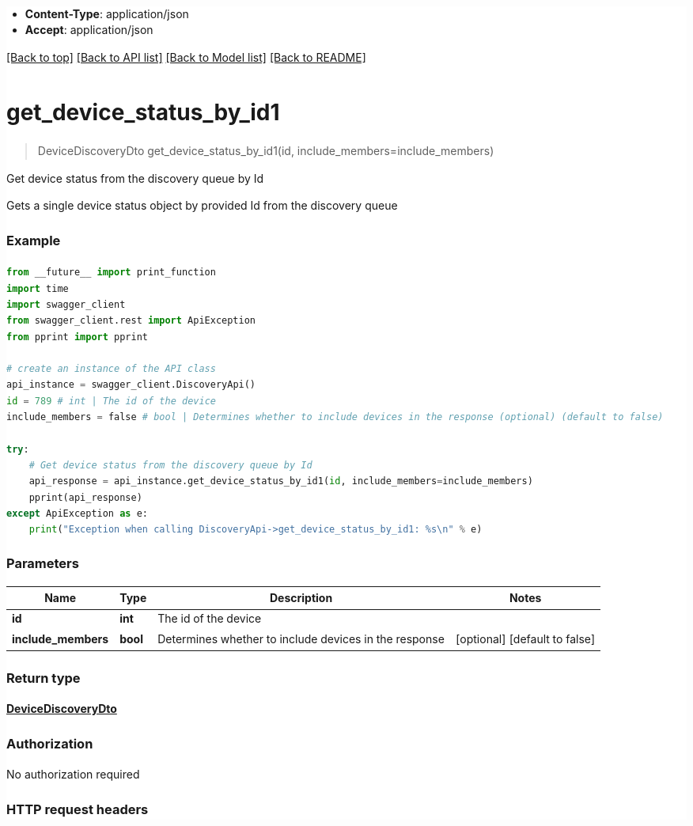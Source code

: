  - **Content-Type**: application/json
 - **Accept**: application/json

[[Back to top]](#) [[Back to API list]](../README.md#documentation-for-api-endpoints) [[Back to Model list]](../README.md#documentation-for-models) [[Back to README]](../README.md)

# **get_device_status_by_id1**
> DeviceDiscoveryDto get_device_status_by_id1(id, include_members=include_members)

Get device status from the discovery queue by Id

Gets a single device status object by provided Id from the discovery queue

### Example
```python
from __future__ import print_function
import time
import swagger_client
from swagger_client.rest import ApiException
from pprint import pprint

# create an instance of the API class
api_instance = swagger_client.DiscoveryApi()
id = 789 # int | The id of the device
include_members = false # bool | Determines whether to include devices in the response (optional) (default to false)

try:
    # Get device status from the discovery queue by Id
    api_response = api_instance.get_device_status_by_id1(id, include_members=include_members)
    pprint(api_response)
except ApiException as e:
    print("Exception when calling DiscoveryApi->get_device_status_by_id1: %s\n" % e)
```

### Parameters

Name | Type | Description  | Notes
------------- | ------------- | ------------- | -------------
 **id** | **int**| The id of the device | 
 **include_members** | **bool**| Determines whether to include devices in the response | [optional] [default to false]

### Return type

[**DeviceDiscoveryDto**](DeviceDiscoveryDto.md)

### Authorization

No authorization required

### HTTP request headers
